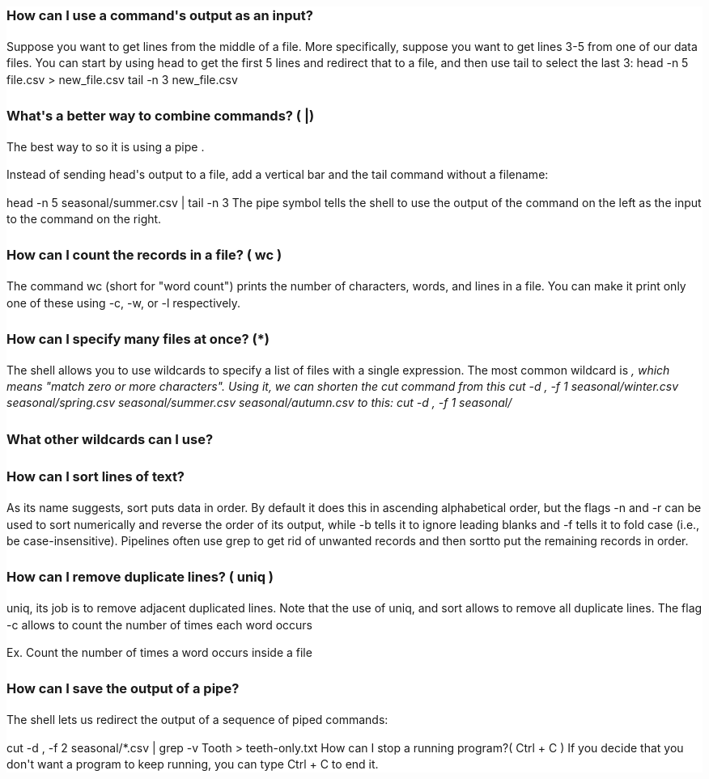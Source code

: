 
### How can I use a command's output as an input?
Suppose you want to get lines from the middle of a file. More specifically, suppose you want to get lines 3-5 from one of our data files. You can start by using head to get the first 5 lines and redirect that to a file, and then use tail to select the last 3:
head -n 5 file.csv > new_file.csv
tail -n 3 new_file.csv


### What's a better way to combine commands? ( |)
The best way to so it is using a pipe .

Instead of sending head's output to a file, add a vertical bar and the tail command without a filename:

head -n 5 seasonal/summer.csv | tail -n 3
The pipe symbol tells the shell to use the output of the command on the left as the input to the command on the right.

### How can I count the records in a file? ( wc )
The command wc (short for "word count") prints the number of characters, words, and lines in a file. You can make it print only one of these using -c, -w, or -l respectively.

### How can I specify many files at once? (*)
The shell allows you to use wildcards to specify a list of files with a single expression. The most common wildcard is *, which means "match zero or more characters". Using it, we can shorten the cut command from this
cut -d , -f 1 seasonal/winter.csv seasonal/spring.csv seasonal/summer.csv seasonal/autumn.csv
to this:
cut -d , -f 1 seasonal/*

### What other wildcards can I use?

### How can I sort lines of text?
As its name suggests, sort puts data in order. By default it does this in ascending alphabetical order, but the flags -n and -r can be used to sort numerically and reverse the order of its output, while -b tells it to ignore leading blanks and -f tells it to fold case (i.e., be case-insensitive). Pipelines often use grep to get rid of unwanted records and then sortto put the remaining records in order.

### How can I remove duplicate lines? ( uniq )
uniq, its job is to remove adjacent duplicated lines. Note that the use of uniq, and  sort allows to remove all duplicate lines. The flag   -c allows to count the number of times each word occurs

Ex. Count the number of times a word  occurs inside a file

### How can I save the output of a pipe?

The shell lets us redirect the output of a sequence of piped commands:

cut -d , -f 2 seasonal/*.csv | grep -v Tooth > teeth-only.txt
How can I stop a running program?( Ctrl + C )
 If you decide that you don't want a program to keep running, you can type Ctrl + C to end it.
